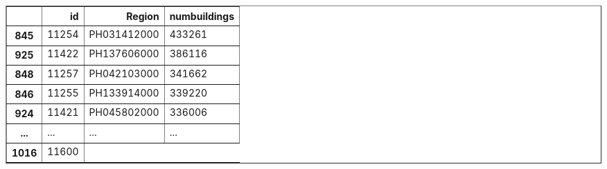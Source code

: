 


<div>
<style scoped>
    .dataframe tbody tr th:only-of-type {
        vertical-align: middle;
    }

    .dataframe tbody tr th {
        vertical-align: top;
    }

    .dataframe thead th {
        text-align: right;
    }
</style>
<table border="1" class="dataframe">
  <thead>
    <tr style="text-align: right;">
      <th></th>
      <th>id</th>
      <th>Region</th>
      <th>numbuildings</th>
    </tr>
  </thead>
  <tbody>
    <tr>
      <th>845</th>
      <td>11254</td>
      <td>PH031412000</td>
      <td>433261</td>
    </tr>
    <tr>
      <th>925</th>
      <td>11422</td>
      <td>PH137606000</td>
      <td>386116</td>
    </tr>
    <tr>
      <th>848</th>
      <td>11257</td>
      <td>PH042103000</td>
      <td>341662</td>
    </tr>
    <tr>
      <th>846</th>
      <td>11255</td>
      <td>PH133914000</td>
      <td>339220</td>
    </tr>
    <tr>
      <th>924</th>
      <td>11421</td>
      <td>PH045802000</td>
      <td>336006</td>
    </tr>
    <tr>
      <th>...</th>
      <td>...</td>
      <td>...</td>
      <td>...</td>
    </tr>
    <tr>
      <th>1016</th>
      <td>11600</td>